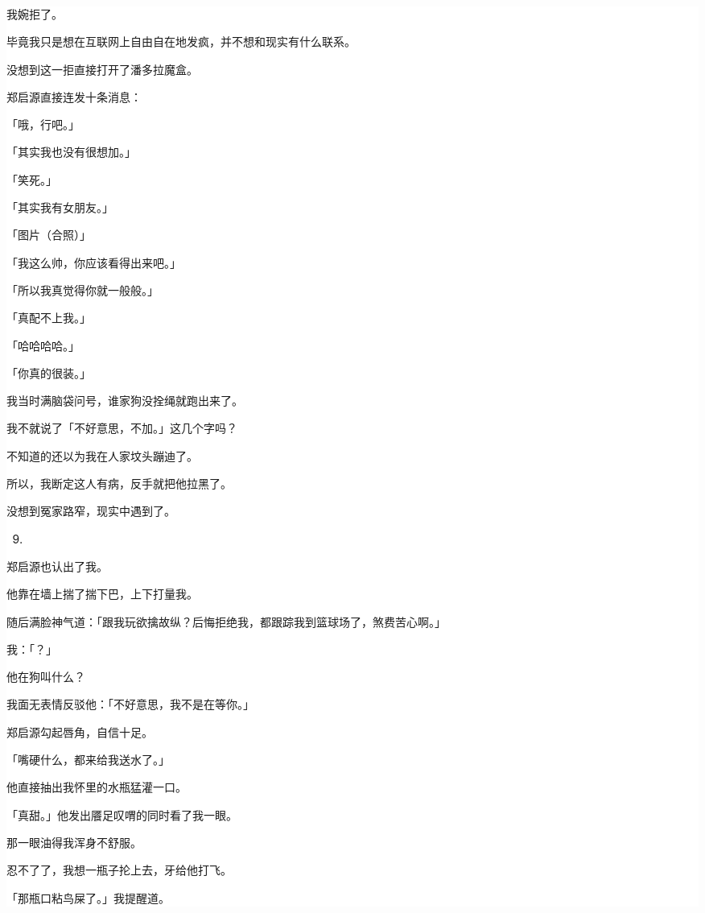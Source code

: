 我婉拒了。

毕竟我只是想在互联网上自由自在地发疯，并不想和现实有什么联系。

没想到这一拒直接打开了潘多拉魔盒。

郑启源直接连发十条消息：

「哦，行吧。」

「其实我也没有很想加。」

「笑死。」

「其实我有女朋友。」

「图片（合照）」

「我这么帅，你应该看得出来吧。」

「所以我真觉得你就一般般。」

「真配不上我。」

「哈哈哈哈。」

「你真的很装。」

我当时满脑袋问号，谁家狗没拴绳就跑出来了。

我不就说了「不好意思，不加。」这几个字吗？

不知道的还以为我在人家坟头蹦迪了。

所以，我断定这人有病，反手就把他拉黑了。

没想到冤家路窄，现实中遇到了。

9.

郑启源也认出了我。

他靠在墙上揣了揣下巴，上下打量我。

随后满脸神气道：「跟我玩欲擒故纵？后悔拒绝我，都跟踪我到篮球场了，煞费苦心啊。」

我：「？」

他在狗叫什么？

我面无表情反驳他：「不好意思，我不是在等你。」

郑启源勾起唇角，自信十足。

「嘴硬什么，都来给我送水了。」

他直接抽出我怀里的水瓶猛灌一口。

「真甜。」他发出餍足叹喟的同时看了我一眼。

那一眼油得我浑身不舒服。

忍不了了，我想一瓶子抡上去，牙给他打飞。

「那瓶口粘鸟屎了。」我提醒道。
